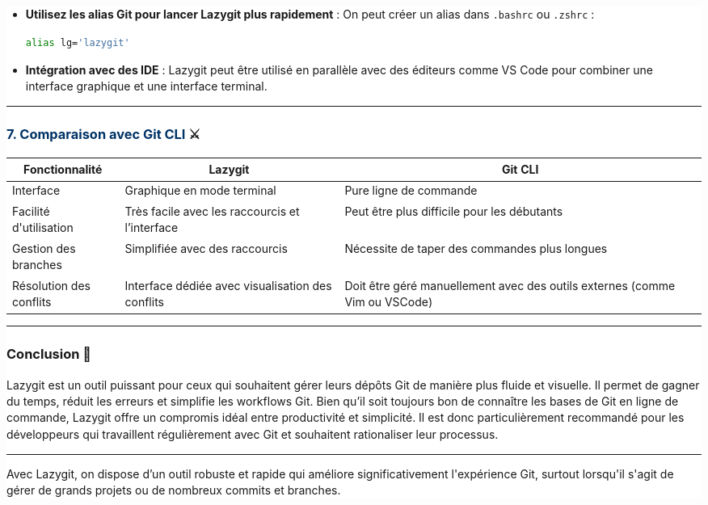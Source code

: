 - **Utilisez les alias Git pour lancer Lazygit plus rapidement** : On peut créer un alias dans `.bashrc` ou `.zshrc` :
  ```bash
  alias lg='lazygit'
  ```
- **Intégration avec des IDE** : Lazygit peut être utilisé en parallèle avec des éditeurs comme VS Code pour combiner une interface graphique et une interface terminal.
  
---

### <span id="7-comparaison-avec-git-cli" style="color:#003366;">7. Comparaison avec Git CLI</span> ⚔️

| **Fonctionnalité**     | **Lazygit**                                       | **Git CLI**                             |
|------------------------|--------------------------------------------------|-----------------------------------------|
| Interface              | Graphique en mode terminal                       | Pure ligne de commande                  |
| Facilité d'utilisation | Très facile avec les raccourcis et l’interface    | Peut être plus difficile pour les débutants |
| Gestion des branches   | Simplifiée avec des raccourcis                   | Nécessite de taper des commandes plus longues |
| Résolution des conflits| Interface dédiée avec visualisation des conflits | Doit être géré manuellement avec des outils externes (comme Vim ou VSCode) |

---

### Conclusion 🎯

Lazygit est un outil puissant pour ceux qui souhaitent gérer leurs dépôts Git de manière plus fluide et visuelle. Il permet de gagner du temps, réduit les erreurs et simplifie les workflows Git. Bien qu’il soit toujours bon de connaître les bases de Git en ligne de commande, Lazygit offre un compromis idéal entre productivité et simplicité. Il est donc particulièrement recommandé pour les développeurs qui travaillent régulièrement avec Git et souhaitent rationaliser leur processus.

---

Avec Lazygit, on dispose d’un outil robuste et rapide qui améliore significativement l'expérience Git, surtout lorsqu'il s'agit de gérer de grands projets ou de nombreux commits et branches.
